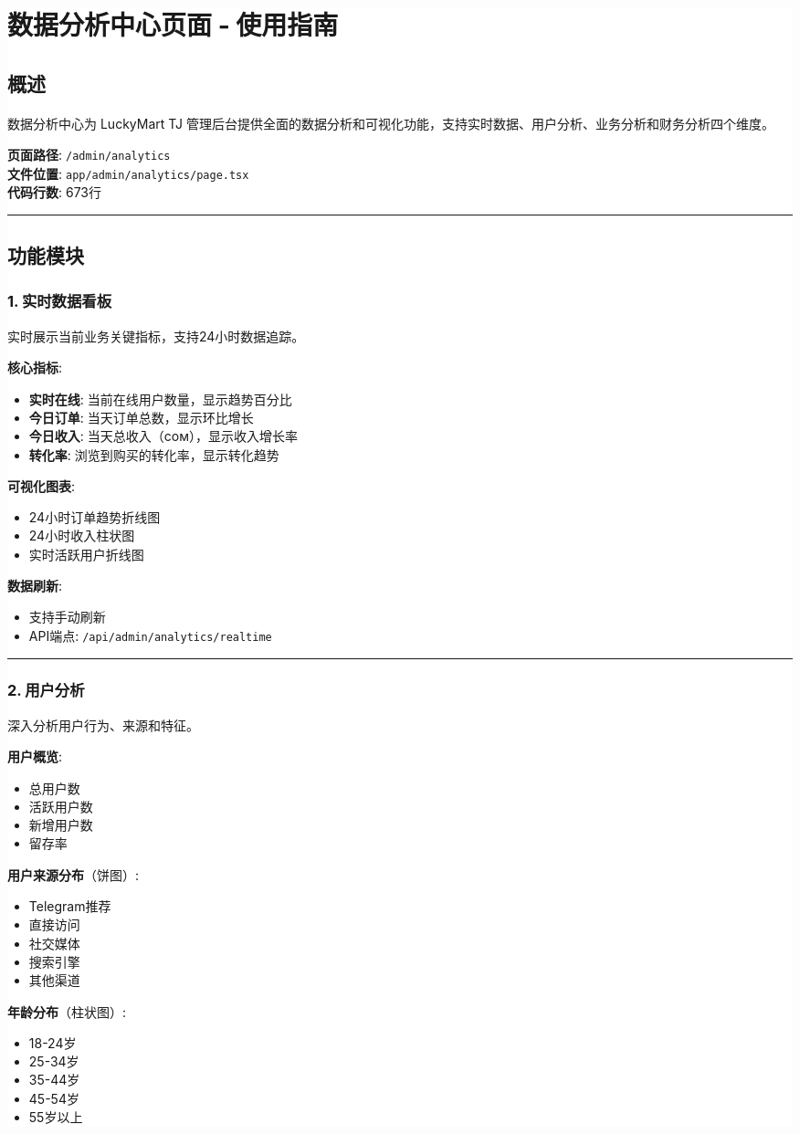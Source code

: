 # 数据分析中心页面 - 使用指南

## 概述

数据分析中心为 LuckyMart TJ 管理后台提供全面的数据分析和可视化功能，支持实时数据、用户分析、业务分析和财务分析四个维度。

**页面路径**: `/admin/analytics`  
**文件位置**: `app/admin/analytics/page.tsx`  
**代码行数**: 673行

---

## 功能模块

### 1. 实时数据看板

实时展示当前业务关键指标，支持24小时数据追踪。

**核心指标**:
- **实时在线**: 当前在线用户数量，显示趋势百分比
- **今日订单**: 当天订单总数，显示环比增长
- **今日收入**: 当天总收入（сом），显示收入增长率
- **转化率**: 浏览到购买的转化率，显示转化趋势

**可视化图表**:
- 24小时订单趋势折线图
- 24小时收入柱状图
- 实时活跃用户折线图

**数据刷新**: 
- 支持手动刷新
- API端点: `/api/admin/analytics/realtime`

---

### 2. 用户分析

深入分析用户行为、来源和特征。

**用户概览**:
- 总用户数
- 活跃用户数
- 新增用户数
- 留存率

**用户来源分布**（饼图）:
- Telegram推荐
- 直接访问
- 社交媒体
- 搜索引擎
- 其他渠道

**年龄分布**（柱状图）:
- 18-24岁
- 25-34岁
- 35-44岁
- 45-54岁
- 55岁以上
